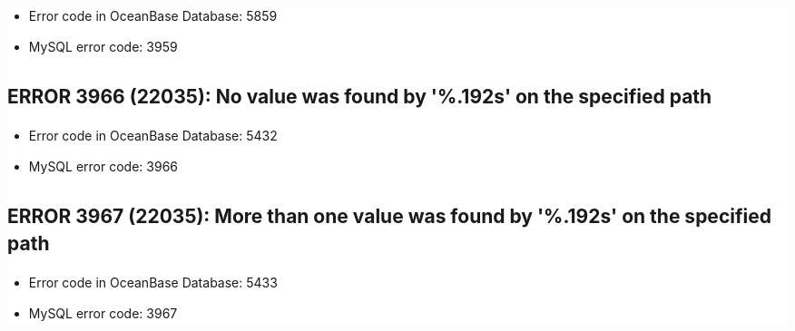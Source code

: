 * Error code in OceanBase Database: 5859

* MySQL error code: 3959

## ERROR 3966 (22035): No value was found by '%.192s' on the specified path

* Error code in OceanBase Database: 5432

* MySQL error code: 3966

## ERROR 3967 (22035): More than one value was found by '%.192s' on the specified path

* Error code in OceanBase Database: 5433

* MySQL error code: 3967
